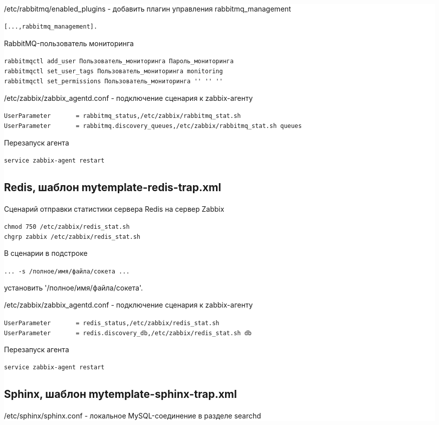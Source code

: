 /etc/rabbitmq/enabled_plugins - добавить плагин управления rabbitmq_management

```
[...,rabbitmq_management].
```

RabbitMQ-пользователь мониторинга

```
rabbitmqctl add_user Пользователь_мониторинга Пароль_мониторинга
rabbitmqctl set_user_tags Пользователь_мониторинга monitoring
rabbitmqctl set_permissions Пользователь_мониторинга '' '' ''
```

/etc/zabbix/zabbix_agentd.conf - подключение сценария к zabbix-агенту

```
UserParameter		= rabbitmq_status,/etc/zabbix/rabbitmq_stat.sh
UserParameter		= rabbitmq.discovery_queues,/etc/zabbix/rabbitmq_stat.sh queues
```

Перезапуск агента

```
service zabbix-agent restart
```

## Redis, шаблон mytemplate-redis-trap.xml

Сценарий отправки статистики сервера Redis на сервер Zabbix

```
chmod 750 /etc/zabbix/redis_stat.sh
chgrp zabbix /etc/zabbix/redis_stat.sh
```

В сценарии в подстроке

```
... -s /полное/имя/файла/сокета ...
```

установить '/полное/имя/файла/сокета'.

/etc/zabbix/zabbix_agentd.conf - подключение сценария к zabbix-агенту

```
UserParameter		= redis_status,/etc/zabbix/redis_stat.sh
UserParameter		= redis.discovery_db,/etc/zabbix/redis_stat.sh db
```

Перезапуск агента

```
service zabbix-agent restart
```

## Sphinx, шаблон mytemplate-sphinx-trap.xml

/etc/sphinx/sphinx.conf - локальное MySQL-соединение в разделе searchd
